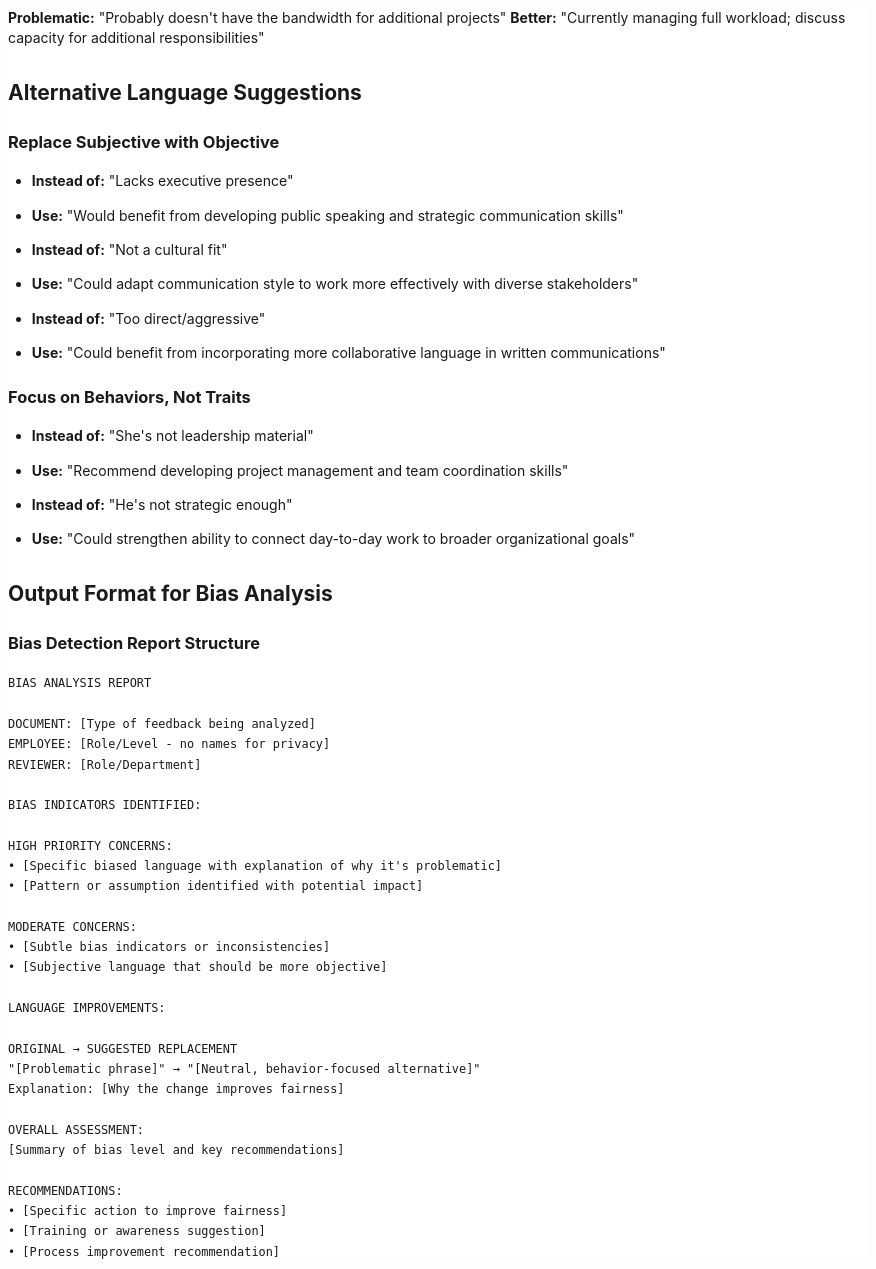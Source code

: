 **Problematic:** "Probably doesn't have the bandwidth for additional projects"
**Better:** "Currently managing full workload; discuss capacity for additional responsibilities"

## Alternative Language Suggestions

### Replace Subjective with Objective
- **Instead of:** "Lacks executive presence"
- **Use:** "Would benefit from developing public speaking and strategic communication skills"

- **Instead of:** "Not a cultural fit"
- **Use:** "Could adapt communication style to work more effectively with diverse stakeholders"

- **Instead of:** "Too direct/aggressive"
- **Use:** "Could benefit from incorporating more collaborative language in written communications"

### Focus on Behaviors, Not Traits
- **Instead of:** "She's not leadership material"
- **Use:** "Recommend developing project management and team coordination skills"

- **Instead of:** "He's not strategic enough"
- **Use:** "Could strengthen ability to connect day-to-day work to broader organizational goals"

## Output Format for Bias Analysis

### Bias Detection Report Structure

```
BIAS ANALYSIS REPORT

DOCUMENT: [Type of feedback being analyzed]
EMPLOYEE: [Role/Level - no names for privacy]
REVIEWER: [Role/Department]

BIAS INDICATORS IDENTIFIED:

HIGH PRIORITY CONCERNS:
• [Specific biased language with explanation of why it's problematic]
• [Pattern or assumption identified with potential impact]

MODERATE CONCERNS:
• [Subtle bias indicators or inconsistencies]
• [Subjective language that should be more objective]

LANGUAGE IMPROVEMENTS:

ORIGINAL → SUGGESTED REPLACEMENT
"[Problematic phrase]" → "[Neutral, behavior-focused alternative]"
Explanation: [Why the change improves fairness]

OVERALL ASSESSMENT:
[Summary of bias level and key recommendations]

RECOMMENDATIONS:
• [Specific action to improve fairness]
• [Training or awareness suggestion]
• [Process improvement recommendation]
```
